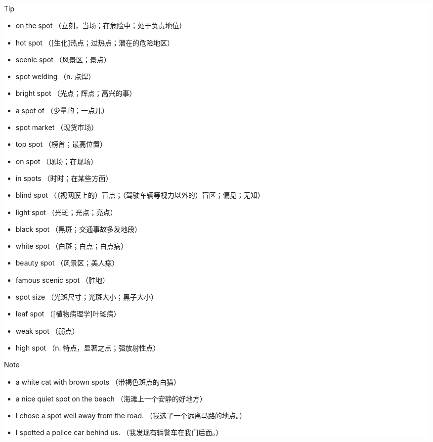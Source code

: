 > [!TIP]
>
> - on the spot （立刻，当场；在危险中；处于负责地位）
>
> - hot spot （[生化]热点；过热点；潜在的危险地区）
>
> - scenic spot （风景区；景点）
>
> - spot welding （n. 点焊）
>
> - bright spot （光点；辉点；高兴的事）
>
> - a spot of （少量的；一点儿）
>
> - spot market （现货市场）
>
> - top spot （榜首；最高位置）
>
> - on spot （现场；在现场）
>
> - in spots （时时；在某些方面）
>
> - blind spot （（视网膜上的）盲点；（驾驶车辆等视力以外的）盲区；偏见；无知）
>
> - light spot （光斑；光点；亮点）
>
> - black spot （黑斑；交通事故多发地段）
>
> - white spot （白斑；白点；白点病）
>
> - beauty spot （风景区；美人痣）
>
> - famous scenic spot （胜地）
>
> - spot size （光斑尺寸；光斑大小；黑子大小）
>
> - leaf spot （[植物病理学]叶斑病）
>
> - weak spot （弱点）
>
> - high spot （n. 特点，显著之点；强放射性点）
>

> [!NOTE]
>
> - a white cat with brown spots （带褐色斑点的白猫）
>
> - a nice quiet spot on the beach （海滩上一个安静的好地方）
>
> - I chose a spot well away from the road. （我选了一个远离马路的地点。）
>
> - I spotted a police car behind us. （我发现有辆警车在我们后面。）
>
